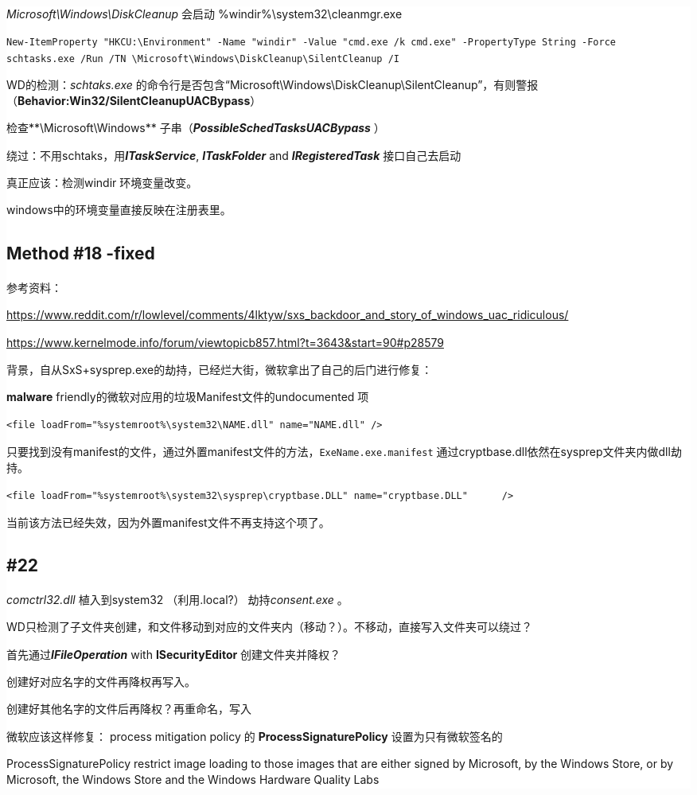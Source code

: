 *Microsoft\Windows\DiskCleanup* 会启动 %windir%\system32\cleanmgr.exe 

```
New-ItemProperty "HKCU:\Environment" -Name "windir" -Value "cmd.exe /k cmd.exe" -PropertyType String -Force
schtasks.exe /Run /TN \Microsoft\Windows\DiskCleanup\SilentCleanup /I
```

WD的检测：*schtaks.exe* 的命令行是否包含“Microsoft\Windows\DiskCleanup\SilentCleanup”，有则警报 （**Behavior:Win32/SilentCleanupUACBypass**）

检查**\Microsoft\Windows** 子串（***PossibleSchedTasksUACBypass*** ）

绕过：不用schtaks，用***ITaskService***, ***ITaskFolder*** and ***IRegisteredTask*** 接口自己去启动

真正应该：检测windir 环境变量改变。

windows中的环境变量直接反映在注册表里。





## Method #18 -fixed



参考资料：

https://www.reddit.com/r/lowlevel/comments/4lktyw/sxs_backdoor_and_story_of_windows_uac_ridiculous/

https://www.kernelmode.info/forum/viewtopicb857.html?t=3643&start=90#p28579

背景，自从SxS+sysprep.exe的劫持，已经烂大街，微软拿出了自己的后门进行修复：

**malware** friendly的微软对应用的垃圾Manifest文件的undocumented 项

`<file loadFrom="%systemroot%\system32\NAME.dll" name="NAME.dll" />`

只要找到没有manifest的文件，通过外置manifest文件的方法，`ExeName.exe.manifest` 通过cryptbase.dll依然在sysprep文件夹内做dll劫持。

`<file loadFrom="%systemroot%\system32\sysprep\cryptbase.DLL" name="cryptbase.DLL"      />`

当前该方法已经失效，因为外置manifest文件不再支持这个项了。



## #22

*comctrl32.dll* 植入到system32 （利用.local?） 劫持*consent.exe* 。

WD只检测了子文件夹创建，和文件移动到对应的文件夹内（移动？）。不移动，直接写入文件夹可以绕过？

首先通过***IFileOperation*** with **ISecurityEditor** 创建文件夹并降权？

创建好对应名字的文件再降权再写入。

创建好其他名字的文件后再降权？再重命名，写入



微软应该这样修复： process mitigation policy  的 **ProcessSignaturePolicy** 设置为只有微软签名的

ProcessSignaturePolicy restrict image loading to those images that are either signed by Microsoft, by the Windows Store, or by Microsoft, the Windows Store and the Windows Hardware Quality Labs
